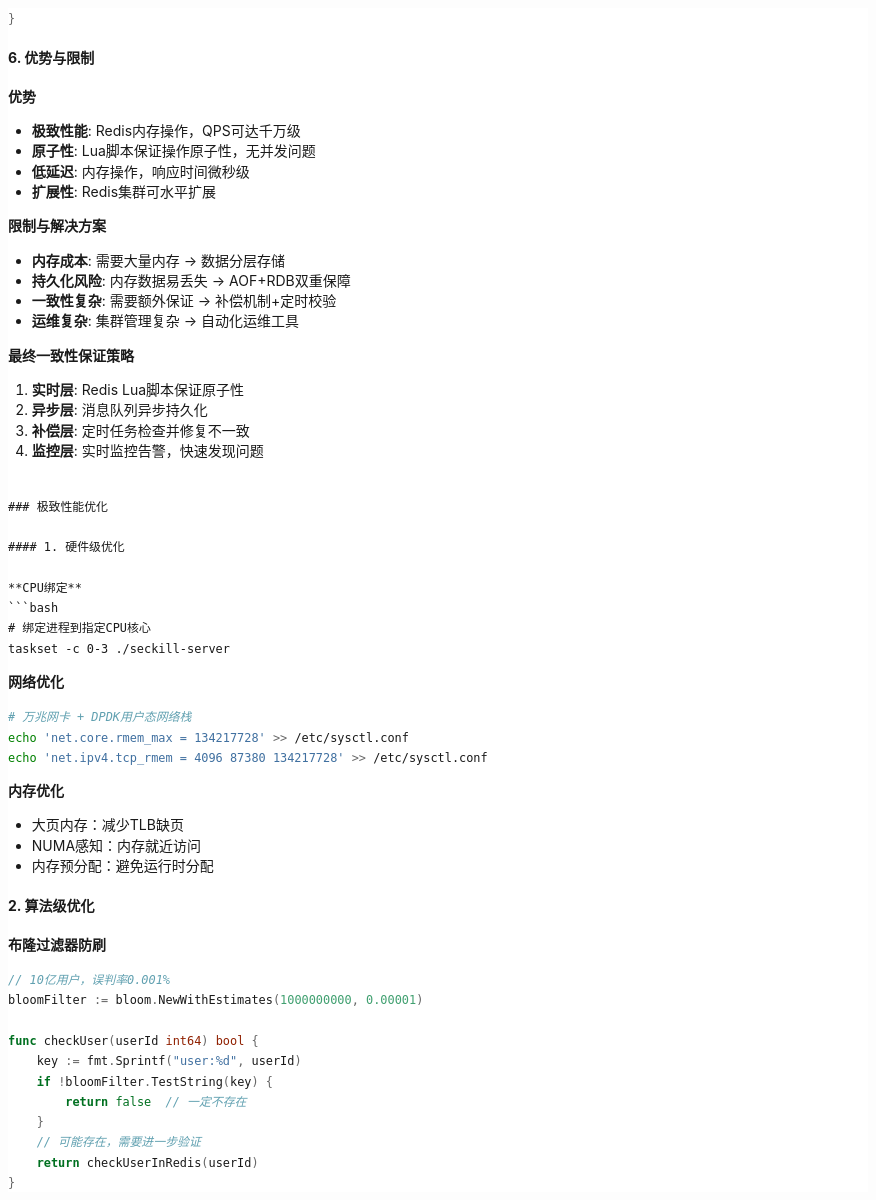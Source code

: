 ```go
}
```

#### 6. 优势与限制

**优势**
- **极致性能**: Redis内存操作，QPS可达千万级
- **原子性**: Lua脚本保证操作原子性，无并发问题
- **低延迟**: 内存操作，响应时间微秒级
- **扩展性**: Redis集群可水平扩展

**限制与解决方案**
- **内存成本**: 需要大量内存 → 数据分层存储
- **持久化风险**: 内存数据易丢失 → AOF+RDB双重保障
- **一致性复杂**: 需要额外保证 → 补偿机制+定时校验
- **运维复杂**: 集群管理复杂 → 自动化运维工具

**最终一致性保证策略**
1. **实时层**: Redis Lua脚本保证原子性
2. **异步层**: 消息队列异步持久化
3. **补偿层**: 定时任务检查并修复不一致
4. **监控层**: 实时监控告警，快速发现问题
```

### 极致性能优化

#### 1. 硬件级优化

**CPU绑定**
```bash
# 绑定进程到指定CPU核心
taskset -c 0-3 ./seckill-server
```

**网络优化**
```bash
# 万兆网卡 + DPDK用户态网络栈
echo 'net.core.rmem_max = 134217728' >> /etc/sysctl.conf
echo 'net.ipv4.tcp_rmem = 4096 87380 134217728' >> /etc/sysctl.conf
```

**内存优化**
- 大页内存：减少TLB缺页
- NUMA感知：内存就近访问
- 内存预分配：避免运行时分配

#### 2. 算法级优化

**布隆过滤器防刷**
```go
// 10亿用户，误判率0.001%
bloomFilter := bloom.NewWithEstimates(1000000000, 0.00001)

func checkUser(userId int64) bool {
    key := fmt.Sprintf("user:%d", userId)
    if !bloomFilter.TestString(key) {
        return false  // 一定不存在
    }
    // 可能存在，需要进一步验证
    return checkUserInRedis(userId)
}
```
